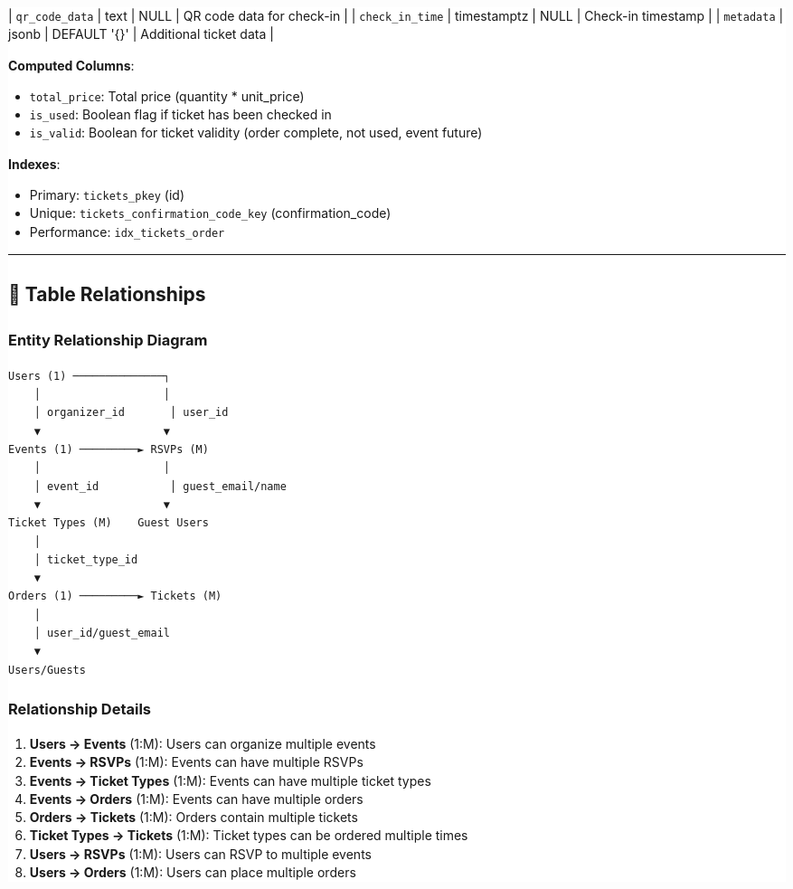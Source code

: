 | `qr_code_data` | text | NULL | QR code data for check-in |
| `check_in_time` | timestamptz | NULL | Check-in timestamp |
| `metadata` | jsonb | DEFAULT '{}' | Additional ticket data |

**Computed Columns**:
- `total_price`: Total price (quantity * unit_price)
- `is_used`: Boolean flag if ticket has been checked in
- `is_valid`: Boolean for ticket validity (order complete, not used, event future)

**Indexes**:
- Primary: `tickets_pkey` (id)
- Unique: `tickets_confirmation_code_key` (confirmation_code)
- Performance: `idx_tickets_order`

---

## 🔗 Table Relationships

### Entity Relationship Diagram

```
Users (1) ──────────────┐
    │                   │
    │ organizer_id       │ user_id
    ▼                   ▼
Events (1) ─────────► RSVPs (M)
    │                   │
    │ event_id           │ guest_email/name
    ▼                   ▼
Ticket Types (M)    Guest Users
    │
    │ ticket_type_id
    ▼
Orders (1) ─────────► Tickets (M)
    │
    │ user_id/guest_email
    ▼
Users/Guests
```

### Relationship Details

1. **Users → Events** (1:M): Users can organize multiple events
2. **Events → RSVPs** (1:M): Events can have multiple RSVPs
3. **Events → Ticket Types** (1:M): Events can have multiple ticket types
4. **Events → Orders** (1:M): Events can have multiple orders
5. **Orders → Tickets** (1:M): Orders contain multiple tickets
6. **Ticket Types → Tickets** (1:M): Ticket types can be ordered multiple times
7. **Users → RSVPs** (1:M): Users can RSVP to multiple events
8. **Users → Orders** (1:M): Users can place multiple orders
